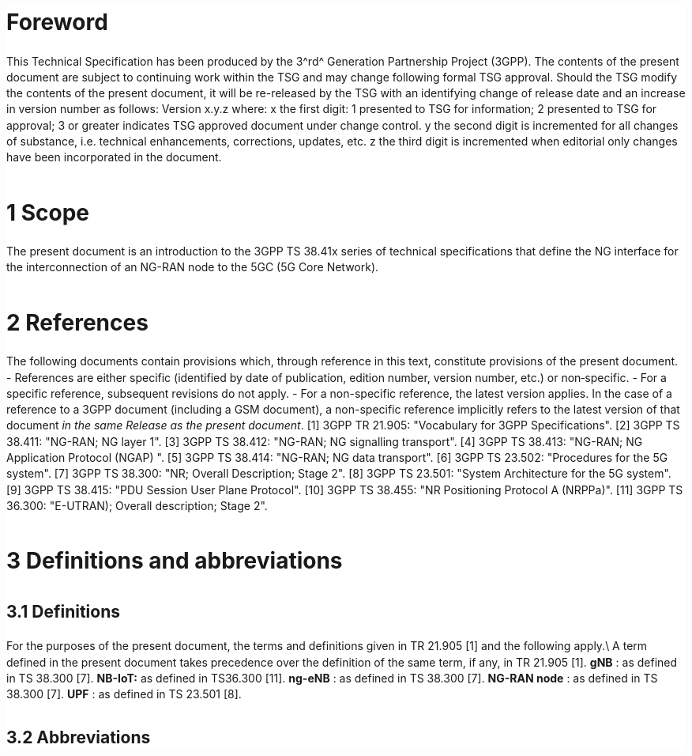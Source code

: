 # Foreword
This Technical Specification has been produced by the 3^rd^ Generation
Partnership Project (3GPP).
The contents of the present document are subject to continuing work within the
TSG and may change following formal TSG approval. Should the TSG modify the
contents of the present document, it will be re-released by the TSG with an
identifying change of release date and an increase in version number as
follows:
Version x.y.z
where:
x the first digit:
1 presented to TSG for information;
2 presented to TSG for approval;
3 or greater indicates TSG approved document under change control.
y the second digit is incremented for all changes of substance, i.e. technical
enhancements, corrections, updates, etc.
z the third digit is incremented when editorial only changes have been
incorporated in the document.
# 1 Scope
The present document is an introduction to the 3GPP TS 38.41x series of
technical specifications that define the NG interface for the interconnection
of an NG-RAN node to the 5GC (5G Core Network).
# 2 References
The following documents contain provisions which, through reference in this
text, constitute provisions of the present document.
\- References are either specific (identified by date of publication, edition
number, version number, etc.) or non‑specific.
\- For a specific reference, subsequent revisions do not apply.
\- For a non-specific reference, the latest version applies. In the case of a
reference to a 3GPP document (including a GSM document), a non-specific
reference implicitly refers to the latest version of that document _in the
same Release as the present document_.
[1] 3GPP TR 21.905: \"Vocabulary for 3GPP Specifications\".
[2] 3GPP TS 38.411: \"NG-RAN; NG layer 1\".
[3] 3GPP TS 38.412: \"NG-RAN; NG signalling transport\".
[4] 3GPP TS 38.413: \"NG-RAN; NG Application Protocol (NGAP) \".
[5] 3GPP TS 38.414: \"NG-RAN; NG data transport\".
[6] 3GPP TS 23.502: \"Procedures for the 5G system\".
[7] 3GPP TS 38.300: \"NR; Overall Description; Stage 2\".
[8] 3GPP TS 23.501: \"System Architecture for the 5G system\".
[9] 3GPP TS 38.415: \"PDU Session User Plane Protocol\".
[10] 3GPP TS 38.455: \"NR Positioning Protocol A (NRPPa)\".
[11] 3GPP TS 36.300: \"E-UTRAN); Overall description; Stage 2\".
# 3 Definitions and abbreviations
## 3.1 Definitions
For the purposes of the present document, the terms and definitions given in
TR 21.905 [1] and the following apply.\ A term defined in the present document
takes precedence over the definition of the same term, if any, in TR 21.905
[1].
**gNB** : as defined in TS 38.300 [7].
**NB-IoT:** as defined in TS36.300 [11].
**ng-eNB** : as defined in TS 38.300 [7].
**NG-RAN node** : as defined in TS 38.300 [7].
**UPF** : as defined in TS 23.501 [8].
## 3.2 Abbreviations
